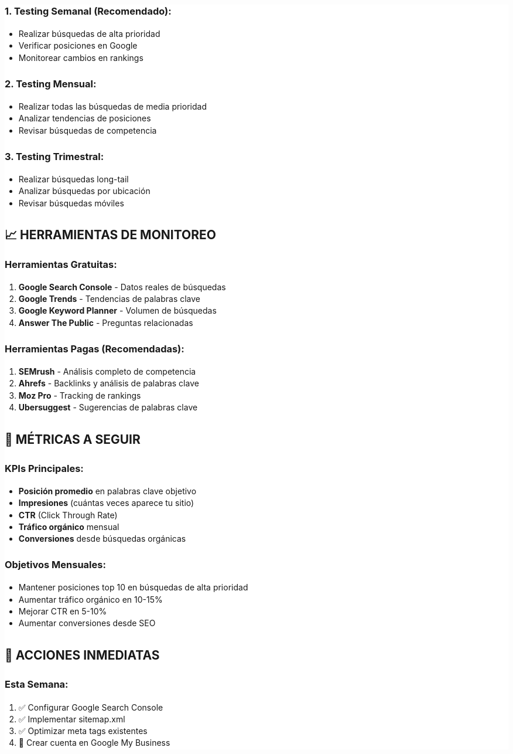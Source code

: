 ### **1. Testing Semanal (Recomendado):**
- Realizar búsquedas de alta prioridad
- Verificar posiciones en Google
- Monitorear cambios en rankings

### **2. Testing Mensual:**
- Realizar todas las búsquedas de media prioridad
- Analizar tendencias de posiciones
- Revisar búsquedas de competencia

### **3. Testing Trimestral:**
- Realizar búsquedas long-tail
- Analizar búsquedas por ubicación
- Revisar búsquedas móviles

## 📈 **HERRAMIENTAS DE MONITOREO**

### **Herramientas Gratuitas:**
1. **Google Search Console** - Datos reales de búsquedas
2. **Google Trends** - Tendencias de palabras clave
3. **Google Keyword Planner** - Volumen de búsquedas
4. **Answer The Public** - Preguntas relacionadas

### **Herramientas Pagas (Recomendadas):**
1. **SEMrush** - Análisis completo de competencia
2. **Ahrefs** - Backlinks y análisis de palabras clave
3. **Moz Pro** - Tracking de rankings
4. **Ubersuggest** - Sugerencias de palabras clave

## 🎯 **MÉTRICAS A SEGUIR**

### **KPIs Principales:**
- **Posición promedio** en palabras clave objetivo
- **Impresiones** (cuántas veces aparece tu sitio)
- **CTR** (Click Through Rate)
- **Tráfico orgánico** mensual
- **Conversiones** desde búsquedas orgánicas

### **Objetivos Mensuales:**
- Mantener posiciones top 10 en búsquedas de alta prioridad
- Aumentar tráfico orgánico en 10-15%
- Mejorar CTR en 5-10%
- Aumentar conversiones desde SEO

## 🚀 **ACCIONES INMEDIATAS**

### **Esta Semana:**
1. ✅ Configurar Google Search Console
2. ✅ Implementar sitemap.xml
3. ✅ Optimizar meta tags existentes
4. 🔄 Crear cuenta en Google My Business
